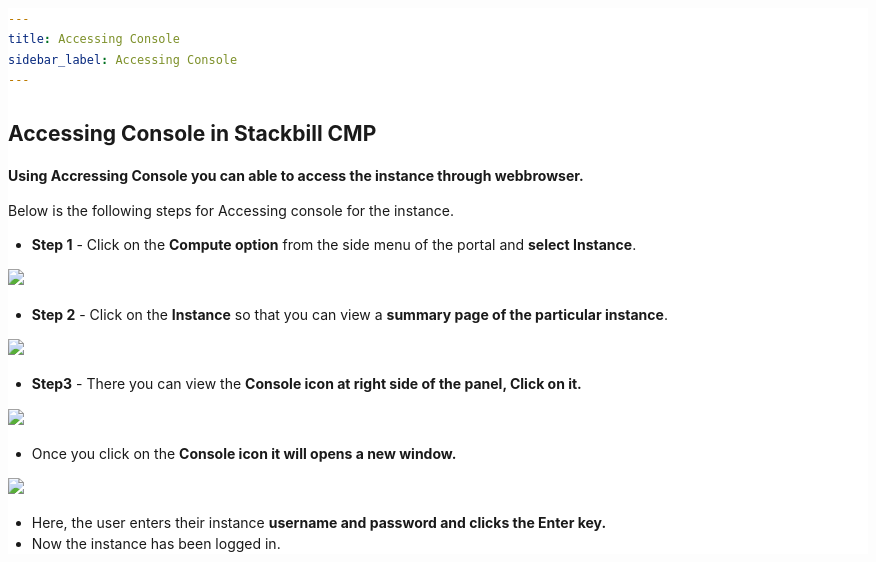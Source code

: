 ```yaml
---
title: Accessing Console
sidebar_label: Accessing Console
---
```


## Accessing Console in Stackbill CMP

**Using Accressing Console you can able to access the instance through webbrowser.**

Below is the following steps for Accessing console for the instance.
- **Step 1** - Click on the **Compute option** from the side menu of the portal and **select Instance**.

<img src="/img/virtualresources/Instancecreation-StackBillCloudManagementPortal1.png" width="80%" />

- **Step 2** - Click on the **Instance** so that you can view a **summary page of the particular instance**.
 
<img src="/img/virtualresources/console2-stackbillcloudmanagementportal.png" width="80%" />

- **Step3** - There you can view the **Console icon at right side of the panel, Click on it.**
 
<img src="/img/virtualresources/console-stackbillcloudmanagementportal.png" width="80%" />

- Once you click on the **Console icon it will opens a new window.**

<img src="/img/virtualresources/console3stackbillcloudmanagementportal.png" width="80%" />

- Here, the user enters their instance **username and password and clicks the Enter key.**
- Now the instance has been logged in.


